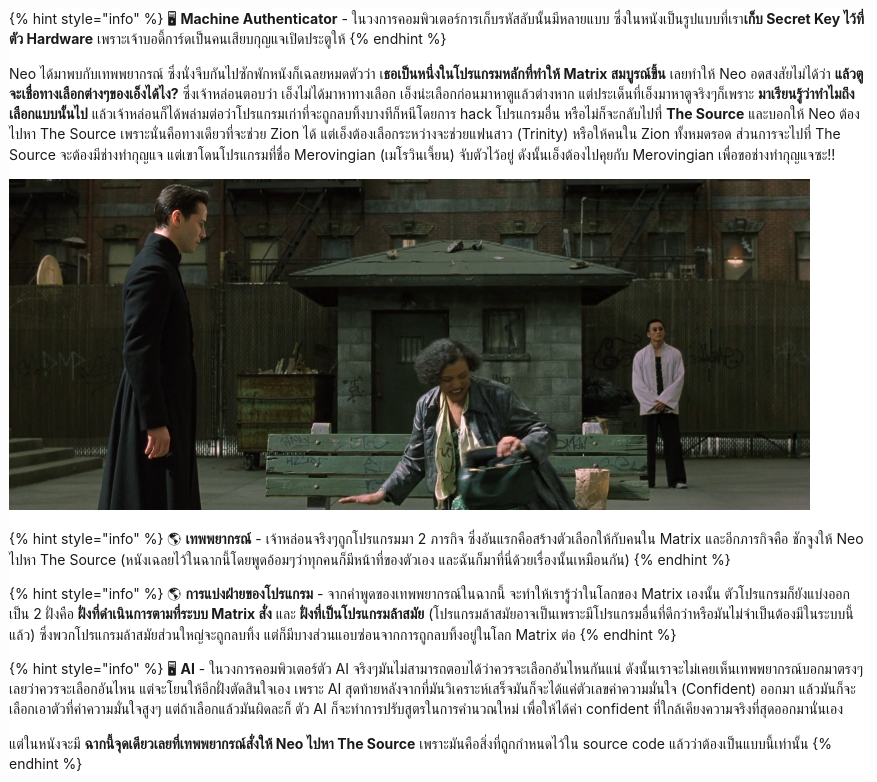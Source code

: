 {% hint style="info" %}
🖥️ **Machine Authenticator** - ในวงการคอมพิวเตอร์การเก็บรหัสลับนั้นมีหลายแบบ ซึ่งในหนังเป็นรูปแบบที่เรา**เก็บ Secret Key ไว้ที่ตัว Hardware** เพราะเจ้าบอดี้การ์ดเป็นคนเสียบกุญแจเปิดประตูให้
{% endhint %}

Neo ได้มาพบกับเทพพยากรณ์ ซึ่งนั่งจีบกันไปซักพักหนังก็เฉลยหมดตัวว่า เ**ธอเป็นหนึ่งในโปรแกรมหลักที่ทำให้ Matrix สมบูรณ์ขึ้น** เลยทำให้ Neo อดสงสัยไม่ได้ว่า **แล้วตูจะเชื่อทางเลือกต่างๆของเอ็งได้ไง?** ซึ่งเจ้าหล่อนตอบว่า เอ็งไม่ได้มาหาทางเลือก เอ็งน่ะเลือกก่อนมาหาตูแล้วต่างหาก แต่ประเด็นที่เอ็งมาหาตูจริงๆก็เพราะ **มาเรียนรู้ว่าทำไมถึงเลือกแบบนั้นไป** แล้วเจ้าหล่อนก็ได้พล่ามต่อว่าโปรแกรมเก่าที่จะถูกลบทิ้งบางทีก็หนีโดยการ hack โปรแกรมอื่น หรือไม่ก็จะกลับไปที่ **The Source** และบอกให้ Neo ต้องไปหา The Source เพราะนั่นคือทางเดียวที่จะช่วย Zion ได้ แต่เอ็งต้องเลือกระหว่างจะช่วยแฟนสาว \(Trinity\) หรือให้คนใน Zion ทั้งหมดรอด ส่วนการจะไปที่ The Source จะต้องมีช่างทำกุญแจ แต่เขาโดนโปรแกรมที่ชื่อ Merovingian \(เมโรวินเจี้ยน\) จับตัวไว้อยู่ ดังนั้นเอ็งต้องไปคุยกับ Merovingian เพื่อขอช่างทำกุญแจซะ!!

![&#xE09;&#xE32;&#xE01;&#xE19;&#xE35;&#xE49;&#xE09;&#xE32;&#xE01;&#xE40;&#xE14;&#xE35;&#xE22;&#xE27;&#xE21;&#xE35;&#xE40;&#xE23;&#xE37;&#xE48;&#xE2D;&#xE07;&#xE2D;&#xE18;&#xE34;&#xE1A;&#xE32;&#xE22;&#xE42;&#xE04;&#xE15;&#xE23;&#xE40;&#xE22;&#xE2D;&#xE30;](../../.gitbook/assets/image%20%281081%29.png)

{% hint style="info" %}
🌎 **เทพพยากรณ์** - เจ้าหล่อนจริงๆถูกโปรแกรมมา 2 ภารกิจ ซึ่งอันแรกคือสร้างตัวเลือกให้กับคนใน Matrix และอีกภารกิจคือ ชักจูงให้ Neo ไปหา The Source \(หนังเฉลยไว้ในฉากนี้โดยพูดอ้อมๆว่าทุกคนก็มีหน้าที่ของตัวเอง และฉันก็มาที่นี่ด้วยเรื่องนั้นเหมือนกัน\)
{% endhint %}

{% hint style="info" %}
🌎 **การแบ่งฝ่ายของโปรแกรม** - จากคำพูดของเทพพยากรณ์ในฉากนี้ จะทำให้เรารู้ว่าในโลกของ Matrix เองนั้น ตัวโปรแกรมก็ยังแบ่งออกเป็น 2 ฝั่งคือ **ฝั่งที่ดำเนินการตามที่ระบบ Matrix สั่ง** และ **ฝั่งที่เป็นโปรแกรมล้าสมัย** \(โปรแกรมล้าสมัยอาจเป็นเพราะมีโปรแกรมอื่นที่ดีกว่าหรือมันไม่จำเป็นต้องมีในระบบนี้แล้ว\) ซึ่งพวกโปรแกรมล้าสมัยส่วนใหญ่จะถูกลบทิ้ง แต่ก็มีบางส่วนแอบซ่อนจากการถูกลบทิ้งอยู่ในโลก Matrix ต่อ
{% endhint %}

{% hint style="info" %}
🖥️ **AI** - ในวงการคอมพิวเตอร์ตัว AI จริงๆมันไม่สามารถตอบได้ว่าควรจะเลือกอันไหนกันแน่ ดังนั้นเราจะไม่เคยเห็นเทพพยากรณ์บอกมาตรงๆเลยว่าควรจะเลือกอันไหน แต่จะโยนให้อีกฝั่งตัดสินใจเอง เพราะ AI สุดท้ายหลังจากที่มันวิเคราะห์เสร็จมันก็จะได้แค่ตัวเลขค่าความมั่นใจ \(Confident\) ออกมา แล้วมันก็จะเลือกเอาตัวที่ค่าความมั่นใจสูงๆ แต่ถ้าเลือกแล้วมันผิดละก็ ตัว AI ก็จะทำการปรับสูตรในการคำนวณใหม่ เพื่อให้ได้ค่า confident ที่ใกล้เคียงความจริงที่สุดออกมานั่นเอง

แต่ในหนังจะมี **ฉากนี้จุดเดียวเลยที่เทพพยากรณ์สั่งให้ Neo ไปหา The Source** เพราะมันคือสิ่งที่ถูกกำหนดไว้ใน source code แล้วว่าต้องเป็นแบบนี้เท่านั้น
{% endhint %}
